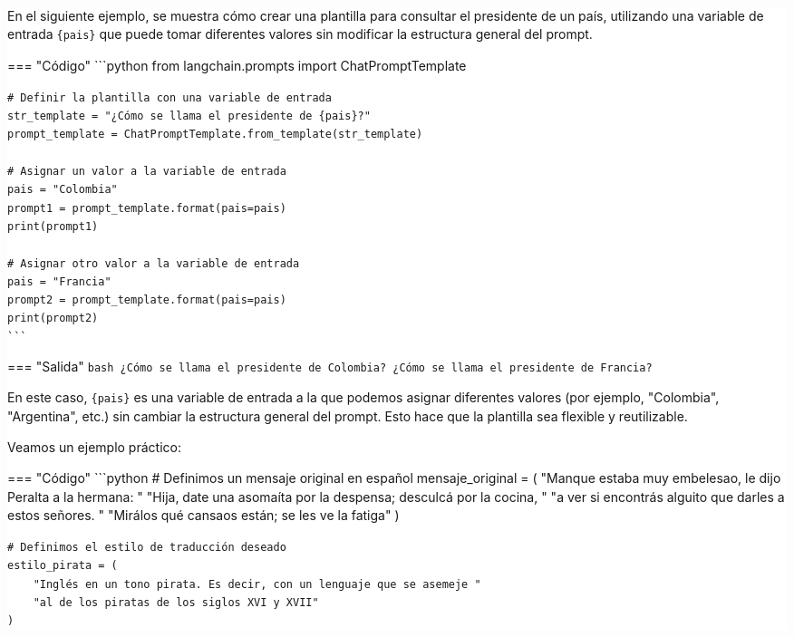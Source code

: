 En el siguiente ejemplo, se muestra cómo crear una plantilla para consultar el presidente de un país, utilizando una variable de entrada `{pais}` que puede tomar diferentes valores sin modificar la estructura general del prompt.

=== "Código"
    ```python
    from langchain.prompts import ChatPromptTemplate

    # Definir la plantilla con una variable de entrada
    str_template = "¿Cómo se llama el presidente de {pais}?"
    prompt_template = ChatPromptTemplate.from_template(str_template)

    # Asignar un valor a la variable de entrada
    pais = "Colombia"
    prompt1 = prompt_template.format(pais=pais)
    print(prompt1)

    # Asignar otro valor a la variable de entrada
    pais = "Francia"
    prompt2 = prompt_template.format(pais=pais)
    print(prompt2)
    ```

=== "Salida"
    ```bash
    ¿Cómo se llama el presidente de Colombia?
    ¿Cómo se llama el presidente de Francia?
    ```


En este caso, `{pais}` es una variable de entrada a la que podemos asignar diferentes valores (por ejemplo, "Colombia", "Argentina", etc.) sin cambiar la estructura general del prompt. Esto hace que la plantilla sea flexible y reutilizable.

Veamos un ejemplo práctico:

=== "Código"
    ```python
    # Definimos un mensaje original en español
    mensaje_original = (
        "Manque estaba muy embelesao, le dijo Peralta a la hermana: "
        "Hija, date una asomaíta por la despensa; desculcá por la cocina, "
        "a ver si encontrás alguito que darles a estos señores. "
        "Mirálos qué cansaos están; se les ve la fatiga"
    )

    # Definimos el estilo de traducción deseado
    estilo_pirata = (
        "Inglés en un tono pirata. Es decir, con un lenguaje que se asemeje "
        "al de los piratas de los siglos XVI y XVII"
    )
